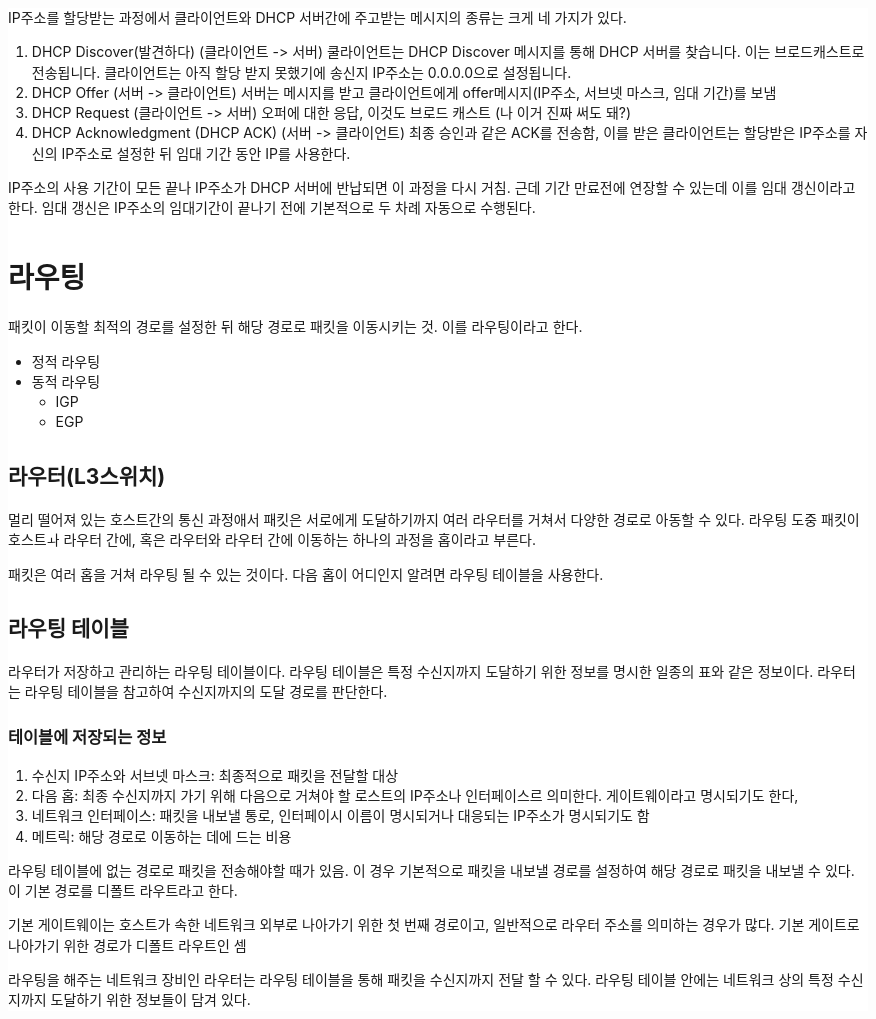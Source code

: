 IP주소를 할당받는 과정에서 클라이언트와 DHCP 서버간에 주고받는 메시지의 종류는 크게 네 가지가 있다.

1. DHCP Discover(발견하다) (클라이언트 -> 서버)
   쿨라이언트는 DHCP Discover 메시지를 통해 DHCP 서버를 찾습니다. 이는 브로드캐스트로 전송됩니다. 클라이언트는 아직 할당 받지 못했기에 송신지 IP주소는 0.0.0.0으로 설정됩니다.
2. DHCP Offer (서버 -> 클라이언트)
   서버는 메시지를 받고 클라이언트에게 offer메시지(IP주소, 서브넷 마스크, 임대 기간)를 보냄
3. DHCP Request (클라이언트 -> 서버)
   오퍼에 대한 응답, 이것도 브로드 캐스트 (나 이거 진짜 써도 돼?)
4. DHCP Acknowledgment (DHCP ACK) (서버 -> 클라이언트)
   최종 승인과 같은 ACK를 전송함, 이를 받은 클라이언트는 할당받은 IP주소를 자신의 IP주소로 설정한 뒤 임대 기간 동안 IP를 사용한다.

IP주소의 사용 기간이 모든 끝나 IP주소가 DHCP 서버에 반납되면 이 과정을 다시 거침.
근데 기간 만료전에 연장할 수 있는데 이를 임대 갱신이라고 한다.
임대 갱신은 IP주소의 임대기간이 끝나기 전에 기본적으로 두 차례 자동으로 수행된다.

# 라우팅

패킷이 이동할 최적의 경로를 설정한 뒤 해당 경로로 패킷을 이동시키는 것. 이를 라우팅이라고 한다.

- 정적 라우팅
- 동적 라우팅
  - IGP
  - EGP

## 라우터(L3스위치)

멀리 떨어져 있는 호스트간의 통신 과정애서 패킷은 서로에게 도달하기까지 여러 라우터를 거쳐서 다양한 경로로 아동할 수 있다.
라우팅 도중 패킷이 호스트ㅘ 라우터 간에, 혹은 라우터와 라우터 간에 이동하는 하나의 과정을 홉이라고 부른다.

패킷은 여러 홉을 거쳐 라우팅 될 수 있는 것이다.
다음 홉이 어디인지 알려면 라우팅 테이블을 사용한다.

## 라우팅 테이블

라우터가 저장하고 관리하는 라우팅 테이블이다. 라우팅 테이블은 특정 수신지까지 도달하기 위한 정보를 명시한 일종의 표와 같은 정보이다.
라우터는 라우팅 테이블을 참고하여 수신지까지의 도달 경로를 판단한다.

### 테이블에 저장되는 정보

1. 수신지 IP주소와 서브넷 마스크: 최종적으로 패킷을 전달할 대상
2. 다음 홉: 최종 수신지까지 가기 위해 다음으로 거쳐야 할 로스트의 IP주소나 인터페이스르 의미한다. 게이트웨이라고 명시되기도 한다,
3. 네트워크 인터페이스: 패킷을 내보낼 통로, 인터페이시 이름이 명시되거나 대응되는 IP주소가 명시되기도 함
4. 메트릭: 해당 경로로 이동하는 데에 드는 비용

라우팅 테이블에 없는 경로로 패킷을 전송해야할 때가 있음. 이 경우 기본적으로 패킷을 내보낼 경로를 설정하여 해당 경로로 패킷을 내보낼 수 있다. 이 기본 경로를 디폴트 라우트라고 한다.

기본 게이트웨이는 호스트가 속한 네트워크 외부로 나아가기 위한 첫 번째 경로이고, 일반적으로 라우터 주소를 의미하는 경우가 많다.
기본 게이트로 나아가기 위한 경로가 디폴트 라우트인 셈

라우팅을 해주는 네트워크 장비인 라우터는 라우팅 테이블을 통해 패킷을 수신지까지 전달 할 수 있다.
라우팅 테이블 안에는 네트워크 상의 특정 수신지까지 도달하기 위한 정보들이 담겨 있다.
